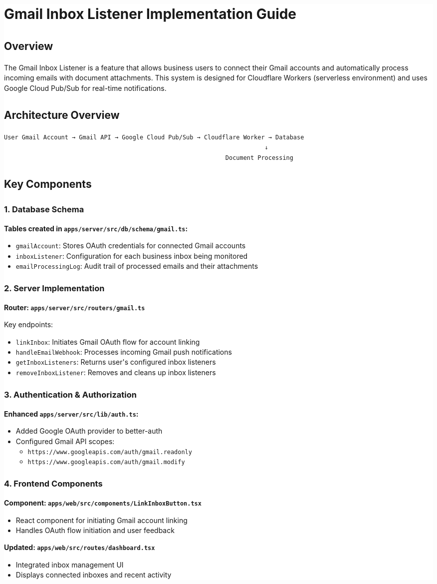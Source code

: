 # Gmail Inbox Listener Implementation Guide

## Overview

The Gmail Inbox Listener is a feature that allows business users to connect their Gmail accounts and automatically process incoming emails with document attachments. This system is designed for Cloudflare Workers (serverless environment) and uses Google Cloud Pub/Sub for real-time notifications.

## Architecture Overview

```
User Gmail Account → Gmail API → Google Cloud Pub/Sub → Cloudflare Worker → Database
                                                                         ↓
                                                              Document Processing
```

## Key Components

### 1. Database Schema

**Tables created in `apps/server/src/db/schema/gmail.ts`:**

- `gmailAccount`: Stores OAuth credentials for connected Gmail accounts
- `inboxListener`: Configuration for each business inbox being monitored  
- `emailProcessingLog`: Audit trail of processed emails and their attachments

### 2. Server Implementation

**Router: `apps/server/src/routers/gmail.ts`**

Key endpoints:
- `linkInbox`: Initiates Gmail OAuth flow for account linking
- `handleEmailWebhook`: Processes incoming Gmail push notifications
- `getInboxListeners`: Returns user's configured inbox listeners
- `removeInboxListener`: Removes and cleans up inbox listeners

### 3. Authentication & Authorization

**Enhanced `apps/server/src/lib/auth.ts`:**
- Added Google OAuth provider to better-auth
- Configured Gmail API scopes:
  - `https://www.googleapis.com/auth/gmail.readonly`
  - `https://www.googleapis.com/auth/gmail.modify`

### 4. Frontend Components

**Component: `apps/web/src/components/LinkInboxButton.tsx`**
- React component for initiating Gmail account linking
- Handles OAuth flow initiation and user feedback

**Updated: `apps/web/src/routes/dashboard.tsx`**
- Integrated inbox management UI
- Displays connected inboxes and recent activity
